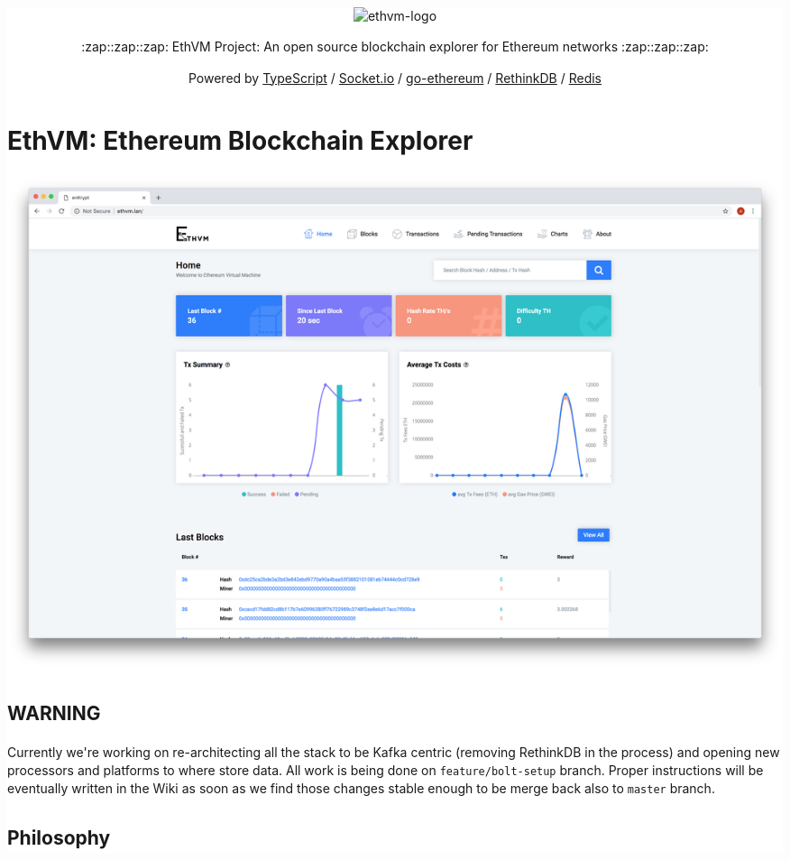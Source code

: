 <div align="center">
  <img src="https://raw.githubusercontent.com/enKryptIO/ethvm/master/.github/assets/logo.png" alt="ethvm-logo">
  <p>:zap::zap::zap: EthVM Project: An open source blockchain explorer for Ethereum networks :zap::zap::zap:</p>
  <p>Powered by <a href="https://www.typescriptlang.org/">TypeScript</a> / <a href="https://github.com/socketio/socket.io">Socket.io</a> / <a href="https://github.com/ethereum/go-ethereum">go-ethereum</a> / <a href="https://github.com/rethinkdb/rethinkdb">RethinkDB</a> / <a href="https://redis.io/topics/quickstart">Redis</a></p>
</div>

# EthVM: Ethereum Blockchain Explorer

![Screenshot example](.github/assets/ethvm.png)

## WARNING

Currently we're working on re-architecting all the stack to be Kafka centric (removing RethinkDB in the process) and opening new processors and platforms to where store data. All work is being done on `feature/bolt-setup` branch. Proper instructions will be eventually written in the Wiki as soon as we find those changes stable enough to be merge back also to `master` branch.

## Philosophy
